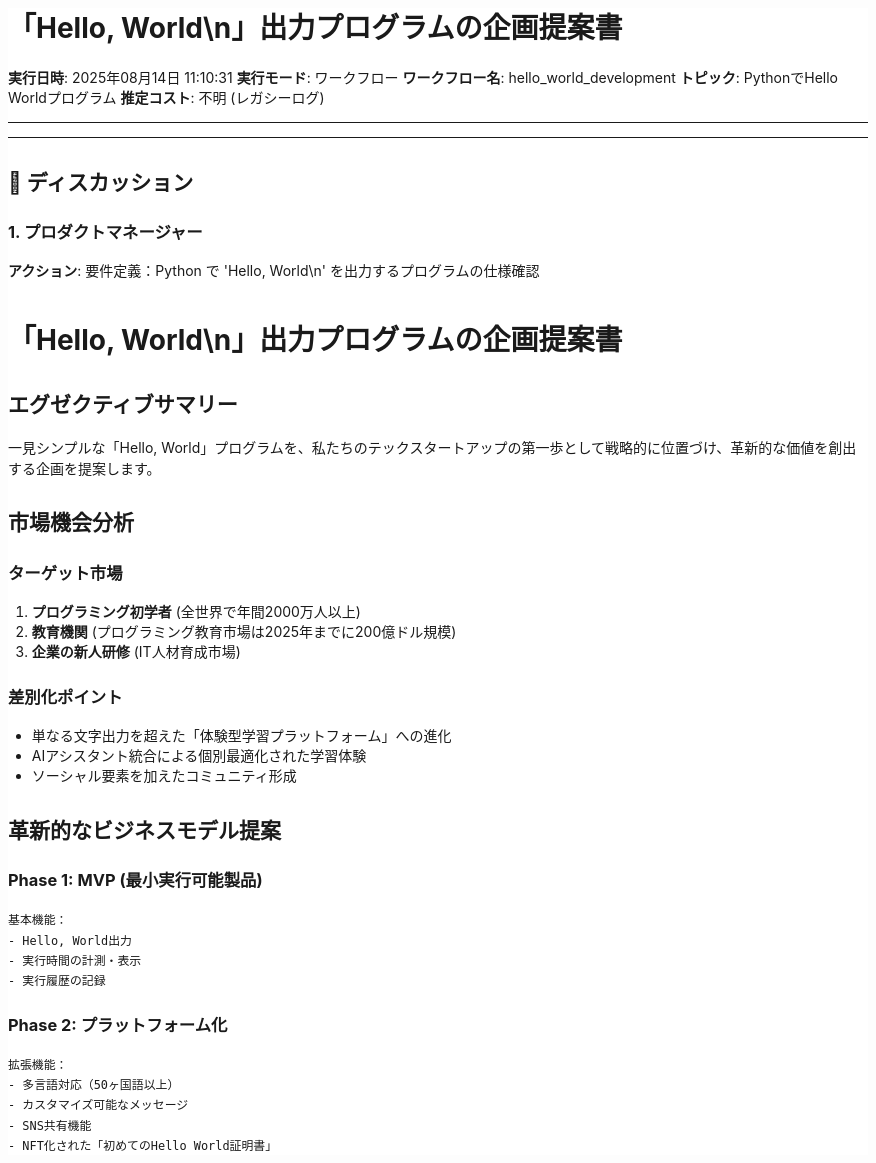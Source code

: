 # 「Hello, World\n」出力プログラムの企画提案書

**実行日時**: 2025年08月14日 11:10:31
**実行モード**: ワークフロー
**ワークフロー名**: hello_world_development
**トピック**: PythonでHello Worldプログラム
**推定コスト**: 不明 (レガシーログ)

---

---

## 💬 ディスカッション

### 1. プロダクトマネージャー

**アクション**: 要件定義：Python で 'Hello, World\n' を出力するプログラムの仕様確認

# 「Hello, World\n」出力プログラムの企画提案書

## エグゼクティブサマリー
一見シンプルな「Hello, World」プログラムを、私たちのテックスタートアップの第一歩として戦略的に位置づけ、革新的な価値を創出する企画を提案します。

## 市場機会分析

### ターゲット市場
1. **プログラミング初学者** (全世界で年間2000万人以上)
2. **教育機関** (プログラミング教育市場は2025年までに200億ドル規模)
3. **企業の新人研修** (IT人材育成市場)

### 差別化ポイント
- 単なる文字出力を超えた「体験型学習プラットフォーム」への進化
- AIアシスタント統合による個別最適化された学習体験
- ソーシャル要素を加えたコミュニティ形成

## 革新的なビジネスモデル提案

### Phase 1: MVP (最小実行可能製品)
```
基本機能：
- Hello, World出力
- 実行時間の計測・表示
- 実行履歴の記録
```

### Phase 2: プラットフォーム化
```
拡張機能：
- 多言語対応（50ヶ国語以上）
- カスタマイズ可能なメッセージ
- SNS共有機能
- NFT化された「初めてのHello World証明書」
```
